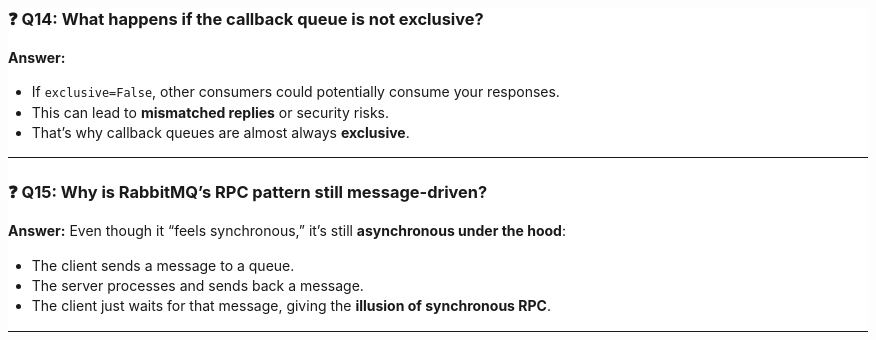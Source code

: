
### ❓ Q14: What happens if the callback queue is not exclusive?

**Answer:**

* If `exclusive=False`, other consumers could potentially consume your responses.
* This can lead to **mismatched replies** or security risks.
* That’s why callback queues are almost always **exclusive**.

---

### ❓ Q15: Why is RabbitMQ’s RPC pattern still message-driven?

**Answer:**
Even though it “feels synchronous,” it’s still **asynchronous under the hood**:

* The client sends a message to a queue.
* The server processes and sends back a message.
* The client just waits for that message, giving the **illusion of synchronous RPC**.

---
